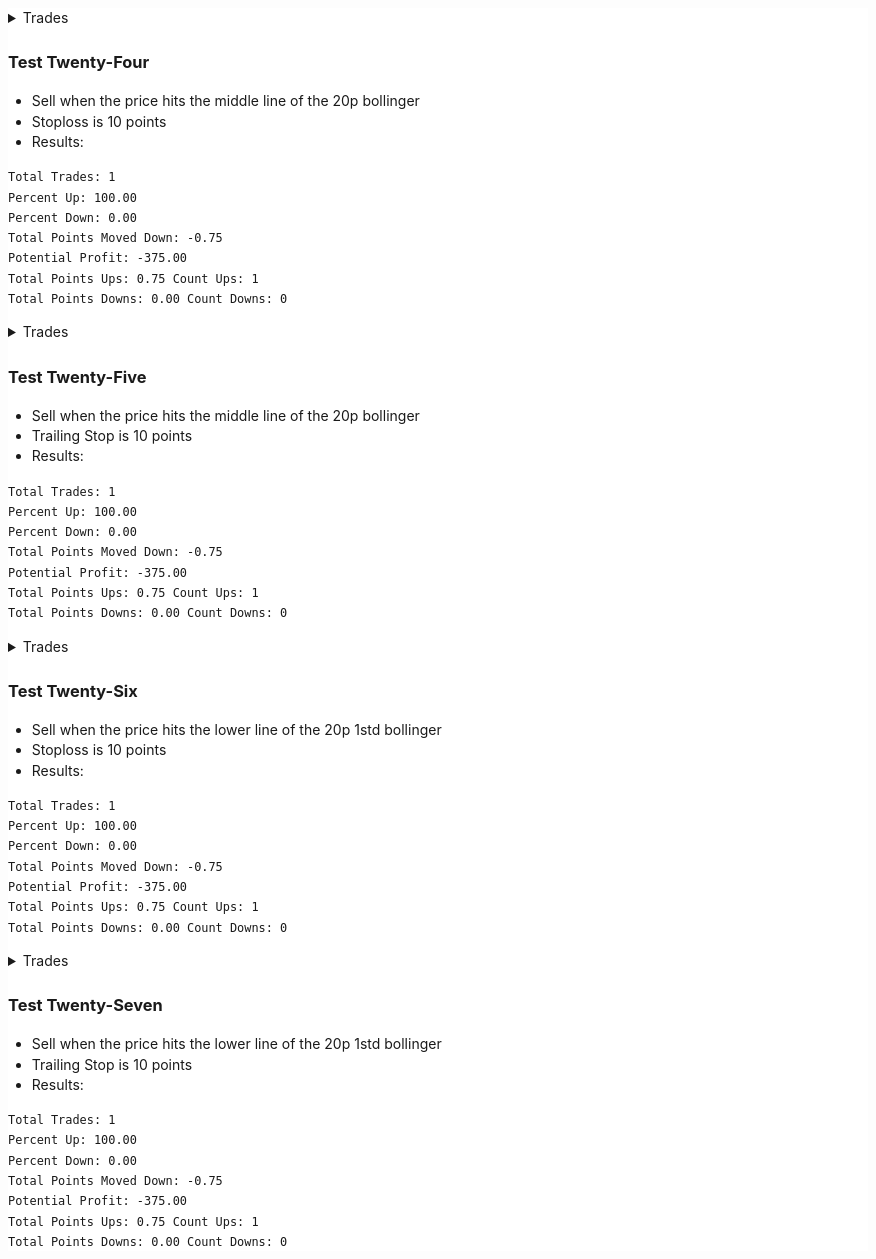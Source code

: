 <details><summary>Trades</summary></details>

### Test Twenty-Four
* Sell when the price hits the middle line of the 20p bollinger
* Stoploss is 10 points
* Results:
```
Total Trades: 1
Percent Up: 100.00
Percent Down: 0.00
Total Points Moved Down: -0.75
Potential Profit: -375.00
Total Points Ups: 0.75 Count Ups: 1
Total Points Downs: 0.00 Count Downs: 0
```

<details><summary>Trades</summary></details>

### Test Twenty-Five
* Sell when the price hits the middle line of the 20p bollinger
* Trailing Stop is 10 points
* Results:
```
Total Trades: 1
Percent Up: 100.00
Percent Down: 0.00
Total Points Moved Down: -0.75
Potential Profit: -375.00
Total Points Ups: 0.75 Count Ups: 1
Total Points Downs: 0.00 Count Downs: 0
```

<details><summary>Trades</summary></details>

### Test Twenty-Six
* Sell when the price hits the lower line of the 20p 1std bollinger
* Stoploss is 10 points
* Results:
```
Total Trades: 1
Percent Up: 100.00
Percent Down: 0.00
Total Points Moved Down: -0.75
Potential Profit: -375.00
Total Points Ups: 0.75 Count Ups: 1
Total Points Downs: 0.00 Count Downs: 0
```

<details><summary>Trades</summary></details>

### Test Twenty-Seven
* Sell when the price hits the lower line of the 20p 1std bollinger
* Trailing Stop is 10 points
* Results:
```
Total Trades: 1
Percent Up: 100.00
Percent Down: 0.00
Total Points Moved Down: -0.75
Potential Profit: -375.00
Total Points Ups: 0.75 Count Ups: 1
Total Points Downs: 0.00 Count Downs: 0
```
